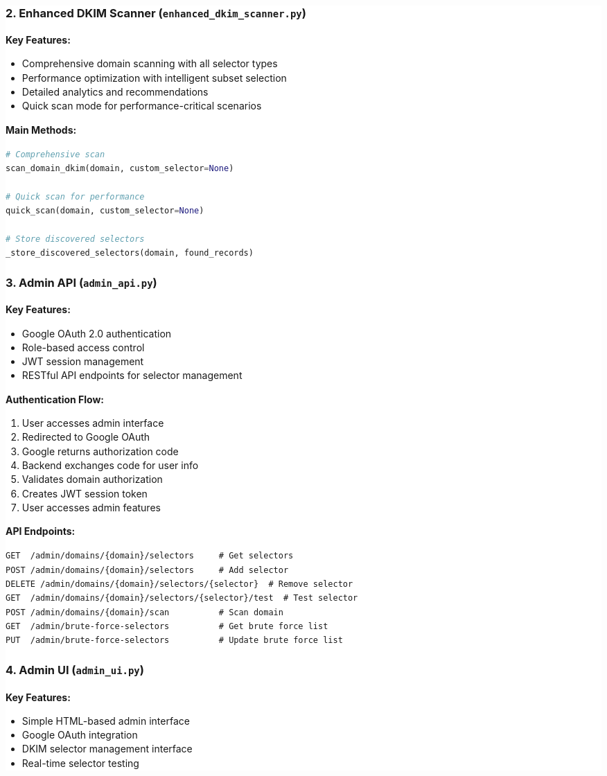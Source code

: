 ```python
```

### 2. Enhanced DKIM Scanner (`enhanced_dkim_scanner.py`)

**Key Features:**
- Comprehensive domain scanning with all selector types
- Performance optimization with intelligent subset selection
- Detailed analytics and recommendations
- Quick scan mode for performance-critical scenarios

**Main Methods:**
```python
# Comprehensive scan
scan_domain_dkim(domain, custom_selector=None)

# Quick scan for performance
quick_scan(domain, custom_selector=None)

# Store discovered selectors
_store_discovered_selectors(domain, found_records)
```

### 3. Admin API (`admin_api.py`)

**Key Features:**
- Google OAuth 2.0 authentication
- Role-based access control
- JWT session management
- RESTful API endpoints for selector management

**Authentication Flow:**
1. User accesses admin interface
2. Redirected to Google OAuth
3. Google returns authorization code
4. Backend exchanges code for user info
5. Validates domain authorization
6. Creates JWT session token
7. User accesses admin features

**API Endpoints:**
```
GET  /admin/domains/{domain}/selectors     # Get selectors
POST /admin/domains/{domain}/selectors     # Add selector
DELETE /admin/domains/{domain}/selectors/{selector}  # Remove selector
GET  /admin/domains/{domain}/selectors/{selector}/test  # Test selector
POST /admin/domains/{domain}/scan          # Scan domain
GET  /admin/brute-force-selectors          # Get brute force list
PUT  /admin/brute-force-selectors          # Update brute force list
```

### 4. Admin UI (`admin_ui.py`)

**Key Features:**
- Simple HTML-based admin interface
- Google OAuth integration
- DKIM selector management interface
- Real-time selector testing

